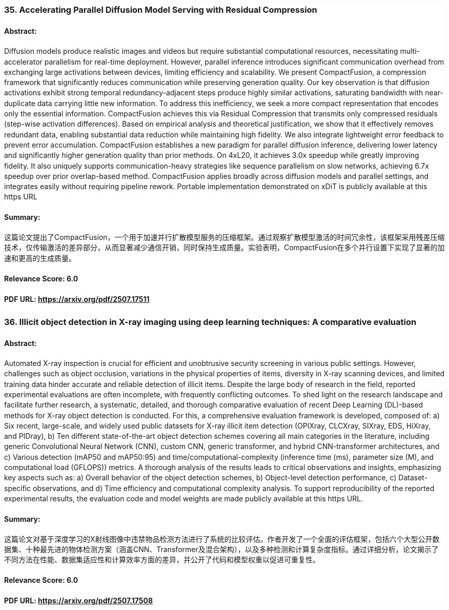### 35. Accelerating Parallel Diffusion Model Serving with Residual Compression
#### Abstract:
Diffusion models produce realistic images and videos but require substantial computational resources, necessitating multi-accelerator parallelism for real-time deployment. However, parallel inference introduces significant communication overhead from exchanging large activations between devices, limiting efficiency and scalability. We present CompactFusion, a compression framework that significantly reduces communication while preserving generation quality. Our key observation is that diffusion activations exhibit strong temporal redundancy-adjacent steps produce highly similar activations, saturating bandwidth with near-duplicate data carrying little new information. To address this inefficiency, we seek a more compact representation that encodes only the essential information. CompactFusion achieves this via Residual Compression that transmits only compressed residuals (step-wise activation differences). Based on empirical analysis and theoretical justification, we show that it effectively removes redundant data, enabling substantial data reduction while maintaining high fidelity. We also integrate lightweight error feedback to prevent error accumulation. CompactFusion establishes a new paradigm for parallel diffusion inference, delivering lower latency and significantly higher generation quality than prior methods. On 4xL20, it achieves 3.0x speedup while greatly improving fidelity. It also uniquely supports communication-heavy strategies like sequence parallelism on slow networks, achieving 6.7x speedup over prior overlap-based method. CompactFusion applies broadly across diffusion models and parallel settings, and integrates easily without requiring pipeline rework. Portable implementation demonstrated on xDiT is publicly available at this https URL
#### Summary:
这篇论文提出了CompactFusion，一个用于加速并行扩散模型服务的压缩框架。通过观察扩散模型激活的时间冗余性，该框架采用残差压缩技术，仅传输激活的差异部分，从而显著减少通信开销，同时保持生成质量。实验表明，CompactFusion在多个并行设置下实现了显著的加速和更高的生成质量。
#### Relevance Score: 6.0
#### PDF URL: https://arxiv.org/pdf/2507.17511

### 36. Illicit object detection in X-ray imaging using deep learning techniques: A comparative evaluation
#### Abstract:
Automated X-ray inspection is crucial for efficient and unobtrusive security screening in various public settings. However, challenges such as object occlusion, variations in the physical properties of items, diversity in X-ray scanning devices, and limited training data hinder accurate and reliable detection of illicit items. Despite the large body of research in the field, reported experimental evaluations are often incomplete, with frequently conflicting outcomes. To shed light on the research landscape and facilitate further research, a systematic, detailed, and thorough comparative evaluation of recent Deep Learning (DL)-based methods for X-ray object detection is conducted. For this, a comprehensive evaluation framework is developed, composed of: a) Six recent, large-scale, and widely used public datasets for X-ray illicit item detection (OPIXray, CLCXray, SIXray, EDS, HiXray, and PIDray), b) Ten different state-of-the-art object detection schemes covering all main categories in the literature, including generic Convolutional Neural Network (CNN), custom CNN, generic transformer, and hybrid CNN-transformer architectures, and c) Various detection (mAP50 and mAP50:95) and time/computational-complexity (inference time (ms), parameter size (M), and computational load (GFLOPS)) metrics. A thorough analysis of the results leads to critical observations and insights, emphasizing key aspects such as: a) Overall behavior of the object detection schemes, b) Object-level detection performance, c) Dataset-specific observations, and d) Time efficiency and computational complexity analysis. To support reproducibility of the reported experimental results, the evaluation code and model weights are made publicly available at this https URL.
#### Summary:
这篇论文对基于深度学习的X射线图像中违禁物品检测方法进行了系统的比较评估。作者开发了一个全面的评估框架，包括六个大型公开数据集、十种最先进的物体检测方案（涵盖CNN、Transformer及混合架构），以及多种检测和计算复杂度指标。通过详细分析，论文揭示了不同方法在性能、数据集适应性和计算效率方面的差异，并公开了代码和模型权重以促进可重复性。
#### Relevance Score: 6.0
#### PDF URL: https://arxiv.org/pdf/2507.17508
